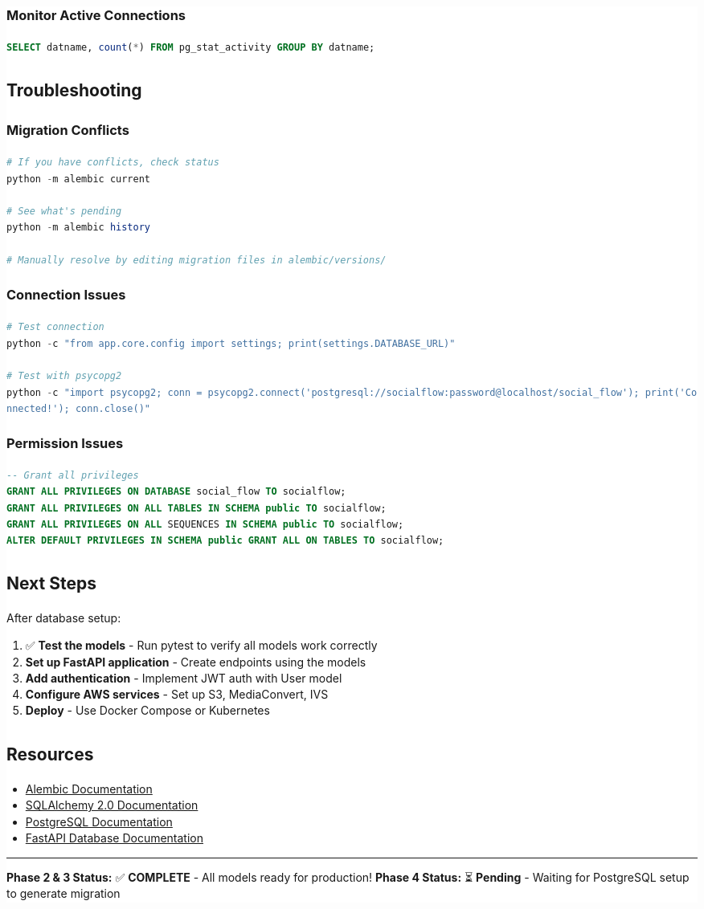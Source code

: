 ### Monitor Active Connections
```sql
SELECT datname, count(*) FROM pg_stat_activity GROUP BY datname;
```

## Troubleshooting

### Migration Conflicts
```powershell
# If you have conflicts, check status
python -m alembic current

# See what's pending
python -m alembic history

# Manually resolve by editing migration files in alembic/versions/
```

### Connection Issues
```powershell
# Test connection
python -c "from app.core.config import settings; print(settings.DATABASE_URL)"

# Test with psycopg2
python -c "import psycopg2; conn = psycopg2.connect('postgresql://socialflow:password@localhost/social_flow'); print('Connected!'); conn.close()"
```

### Permission Issues
```sql
-- Grant all privileges
GRANT ALL PRIVILEGES ON DATABASE social_flow TO socialflow;
GRANT ALL PRIVILEGES ON ALL TABLES IN SCHEMA public TO socialflow;
GRANT ALL PRIVILEGES ON ALL SEQUENCES IN SCHEMA public TO socialflow;
ALTER DEFAULT PRIVILEGES IN SCHEMA public GRANT ALL ON TABLES TO socialflow;
```

## Next Steps

After database setup:
1. ✅ **Test the models** - Run pytest to verify all models work correctly
2. **Set up FastAPI application** - Create endpoints using the models
3. **Add authentication** - Implement JWT auth with User model
4. **Configure AWS services** - Set up S3, MediaConvert, IVS
5. **Deploy** - Use Docker Compose or Kubernetes

## Resources

- [Alembic Documentation](https://alembic.sqlalchemy.org/)
- [SQLAlchemy 2.0 Documentation](https://docs.sqlalchemy.org/en/20/)
- [PostgreSQL Documentation](https://www.postgresql.org/docs/)
- [FastAPI Database Documentation](https://fastapi.tiangolo.com/tutorial/sql-databases/)

---

**Phase 2 & 3 Status:** ✅ **COMPLETE** - All models ready for production!
**Phase 4 Status:** ⏳ **Pending** - Waiting for PostgreSQL setup to generate migration
